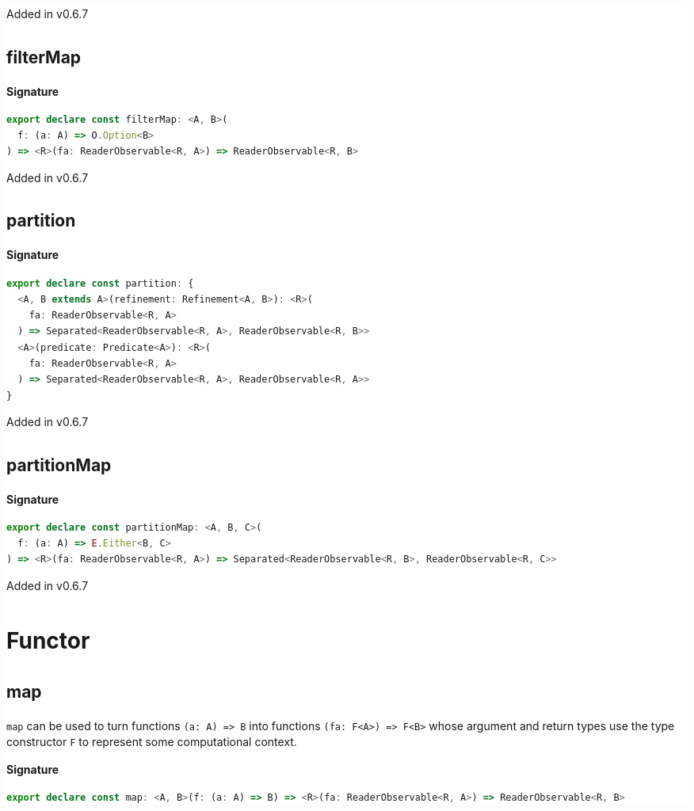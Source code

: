 Added in v0.6.7

## filterMap

**Signature**

```ts
export declare const filterMap: <A, B>(
  f: (a: A) => O.Option<B>
) => <R>(fa: ReaderObservable<R, A>) => ReaderObservable<R, B>
```

Added in v0.6.7

## partition

**Signature**

```ts
export declare const partition: {
  <A, B extends A>(refinement: Refinement<A, B>): <R>(
    fa: ReaderObservable<R, A>
  ) => Separated<ReaderObservable<R, A>, ReaderObservable<R, B>>
  <A>(predicate: Predicate<A>): <R>(
    fa: ReaderObservable<R, A>
  ) => Separated<ReaderObservable<R, A>, ReaderObservable<R, A>>
}
```

Added in v0.6.7

## partitionMap

**Signature**

```ts
export declare const partitionMap: <A, B, C>(
  f: (a: A) => E.Either<B, C>
) => <R>(fa: ReaderObservable<R, A>) => Separated<ReaderObservable<R, B>, ReaderObservable<R, C>>
```

Added in v0.6.7

# Functor

## map

`map` can be used to turn functions `(a: A) => B` into functions `(fa: F<A>) => F<B>` whose argument and return types
use the type constructor `F` to represent some computational context.

**Signature**

```ts
export declare const map: <A, B>(f: (a: A) => B) => <R>(fa: ReaderObservable<R, A>) => ReaderObservable<R, B>
```
